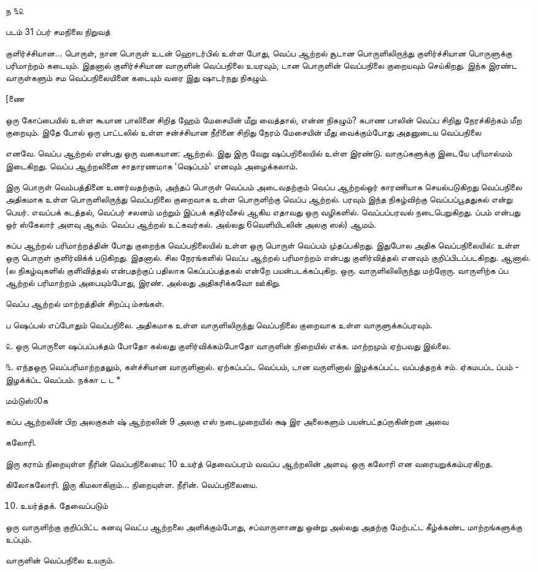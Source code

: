 ந ௩௨

படம்‌ 31 ப்பர்‌ சமநிலை நிறுவத்‌

குளிர்ச்சியான... பொருள்‌, நான பொருள்‌ உடன்‌ ஹொடர்பில்‌ உள்ள போது, வெப்ப ஆற்றல்‌ சூடான பொருளிலிருந்து குளிர்ச்சியான பொருளுக்கு பரிமாற்றம்‌ கடையும்‌. இதனால்‌ குளிர்ச்சியான வாருளின்‌ வெப்பநிலை உயரவும்‌, டான பொருளின்‌ வெப்பநிலை குறையவும்‌ செய்கிறது. இந்க இரண்ட வாருள்களும்‌ சம வெப்பநிலையினை கடையும்‌ வரை இது ஷாடர்நது நிகழும்‌.

\[ணை

ஒரு கோப்பையில்‌ உள்ள கூயான பாலினை சிறித ஹேம்‌ மேசையின்‌ மீறு வைத்தால்‌, என்ன நிகழும்‌? கபாண பாலின்‌ வெப்ப சிறிது நேரச்கிற்கம்‌ மீற குறையும்‌. இதே போல்‌ ஒரு பாட்டலில்‌ உள்ள சன்ச்சியான நீரினை சிறிது நேரம்‌ மேசையின்‌ மீது வைக்கும்போது அதனுடைய வெப்பநிலை

எனவே. வெப்ப ஆற்றல்‌ என்பது ஒரு வகையான: ஆற்றல்‌. இது இரு வேறு ஷப்பறிலையில்‌ உள்ள இரண்டு. வாருப்களுக்கு இடையே பரிமால்மம்‌ இடைகிறது. வெப்ப ஆற்றலினை சாதாரணமாக 'ஷெப்பம்‌' எனவும்‌ அழைக்கலாம்‌.

இரு பொருள்‌ வெம்பத்தினை உணர்வதற்கும்‌, அந்தப்‌ பொருள்‌ வெப்பம்‌ அடைவதற்கும்‌ வெப்ப ஆற்றல்‌ஒர்‌ காரணியாக செயல்படுகிறது வெப்பநிலை அதிகமாக உள்ள பொருளிலிருந்து வெப்பறிலை குறைவாக உள்ள பொருளிற்கு வெப்ப ஆற்றல்‌. பரவும்‌ இந்த நிகழ்விற்கு வெப்பப்பூததுகல்‌ என்று பெயர்‌. எவப்பக்‌ கடத்தல்‌, வெப்பர்‌ சலனம்‌ மற்றும்‌ இப்பக்‌ கதிர்வீசல்‌ ஆகிய எதாவது ஒரு வழிகளில்‌. வெப்பப்பரவல்‌ நடைபெறுகிறது. ப்பம்‌ என்பது ஒர்‌ ஸ்கேலார்‌ அளவு ஆகம்‌. வெப்ப ஆற்றல்‌ உட்கவர்கல்‌. அல்லது 6வெளியிடலின்‌ அலகு ஸல்‌) ஆமம்‌.

கப்ப ஆற்றல்‌ பரிமாற்றத்தின்‌ போது குறைந்க வெப்பநிலையில்‌ உள்ள ஒரு பொருள்‌ வெப்பம்‌ மு்தப்பகிறது. இதுபோல அதிக வெப்பநிலையில்‌: உள்ள ஒரு பொருள்‌ குளிர்விக்க்‌ படுகிறது. இதனால்‌. சில நேரங்களில்‌ வெப்ப ஆற்றல்‌ பரிமாற்றம்‌ என்பது குளிர்வித்தல்‌ எனவும்‌ குறிப்பிடப்படகிறது. ஆனால்‌. (ல நிகழ்வுகளில்‌ குளி்வித்தல்‌ என்பதற்குப்‌ பதிலாக கெப்பப்பத்தகல்‌ என்றே பயன்படக்கப்புகிற. ஒரு. வாருளிலிலிருந்து மற்றோரு. வாருளிற்க ப்ப ஆற்றல்‌ பரிமாற்றம்‌ அபையும்போது, இரண்‌. அல்லது அதிகரிக்கவோ ஊ்கிறு.

வெப்ப ஆற்றல்‌ மாற்றத்தின்‌ சிறப்பு ம்சங்கள்‌.

ப ஷெப்பல்‌ எப்போதும்‌ வெப்பறிலை. அதிகமாக உள்ள வாருளிலிருந்து வெப்பநிலை குறைவாக உள்ள வாருளுக்கப்பரவும்‌.

௨. ஒரு பொருளை ஷப்பப்பக்தம்‌ போதோ கல்லது குளிர்விக்கம்‌போதோ வாருளின்‌ நிறையில்‌ எக்க. மாற்றமும்‌ ஏற்பவது இல்லை.

௩. எந்தஒரு வெப்பரிமாற்றதலும்‌, கள்ச்சியான வாருளினால்‌. ஏற்கப்பப்ட வெப்பம்‌, டான வருளினால்‌ இழக்கப்பட்ட வப்பத்தறக்‌ சம்‌. ஏ்கமபப்ட ப்பம்‌ - இழக்க்ப்ட வெப்பம்‌.
நக்கா ட ட \*

மம்டுஸ்௦0க

கப்ப ஆற்றலின்‌ பிற அலகுகள்‌ ஷ்‌ ஆற்றலின்‌ 9 அலகு எஸ்‌ நடைமுறையில்‌ க்ஷ இர அலைகளும்‌ பயன்பட்தப்ருகின்றன அவை

கலோரி.

இரு கராம்‌ நிறையுள்ள நீரின்‌ வெப்பநிலையை: 10 உயர்த்‌ தெவைப்பரம்‌ வவப்ப ஆற்றலின்‌ அளவு. ஒரு கலோரி என வரையறுக்கம்பரகிறத.

கிலோகலோரி. இரு கிமலாகிறாம்‌... நிறையுள்ள. நீரின்‌. வெப்பநிலையை.

10.  உயர்த்தக்‌. தேவைப்படும்‌

ஒரு வாருளிற்கு குறிப்பிட்ட கனவு வெட்ப ஆற்றலை அளிக்கும்போது, சப்வாருளானது ஒன்று அல்லது அதற்கு மேற்பட்ட கீழ்க்கண்ட மாற்றங்களுக்கு உப்பும்‌.

வாருளின்‌ வெப்பநிலை உயரும்‌.
